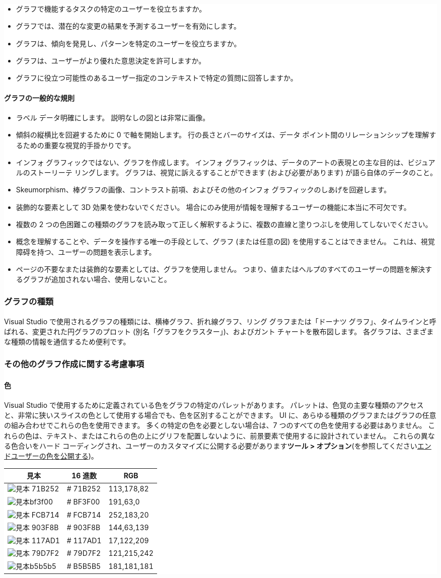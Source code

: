 -   グラフで機能するタスクの特定のユーザーを役立ちますか。  
  
-   グラフでは、潜在的な変更の結果を予測するユーザーを有効にします。  
  
-   グラフは、傾向を発見し、パターンを特定のユーザーを役立ちますか。  
  
-   グラフは、ユーザーがより優れた意思決定を許可しますか。  
  
-   グラフに役立つ可能性のあるユーザー指定のコンテキストで特定の質問に回答しますか。  
  
#### <a name="general-rules-for-charts"></a>グラフの一般的な規則  
  
-   ラベル データ明確にします。 説明なしの図とは非常に画像。  
  
-   傾斜の縦横比を回避するために 0 で軸を開始します。 行の長さとバーのサイズは、データ ポイント間のリレーションシップを理解するための重要な視覚的手掛かりです。  
  
-   インフォ グラフィックではない、グラフを作成します。 インフォ グラフィックは、データのアートの表現との主な目的は、ビジュアルのストーリーテ リングします。 グラフは、視覚に訴えるすることができます (および必要があります) が語ら自体のデータのこと。  
  
-   Skeumorphism、棒グラフの画像、コントラスト前項、およびその他のインフォ グラフィックのしあげを回避します。  
  
-   装飾的な要素として 3D 効果を使わないでください。 場合にのみ使用が情報を理解するユーザーの機能に本当に不可欠です。  
  
-   複数の 2 つの色困難この種類のグラフを読み取って正しく解釈するように、複数の直線と塗りつぶしを使用してしないでください。  
  
-   概念を理解することや、データを操作する唯一の手段として、グラフ (または任意の図) を使用することはできません。 これは、視覚障碍を持つ、ユーザーの問題を表示します。  
  
-   ページの不要なまたは装飾的な要素としては、グラフを使用しません。 つまり、値またはヘルプのすべてのユーザーの問題を解決するグラフが追加されない場合、使用しないこと。  
  
### <a name="chart-types"></a>グラフの種類  
 Visual Studio で使用されるグラフの種類には、横棒グラフ、折れ線グラフ、リング グラフまたは「ドーナツ グラフ」、タイムラインと呼ばれる、変更された円グラフのプロット (別名「グラフをクラスター」)、およびガント チャートを散布図します。 各グラフは、さまざまな種類の情報を通信するため便利です。  
  
### <a name="other-charting-considerations"></a>その他のグラフ作成に関する考慮事項  
  
#### <a name="color"></a>色  
 Visual Studio で使用するために定義されている色をグラフの特定のパレットがあります。 パレットは、色覚の主要な種類のアクセスと、非常に狭いスライスの色として使用する場合でも、色を区別することができます。 UI に、あらゆる種類のグラフまたはグラフの任意の組み合わせでこれらの色を使用できます。 多くの特定の色を必要としない場合は、7 つのすべての色を使用する必要はありません。 これらの色は、テキスト、またはこれらの色の上にグリフを配置しないように、前景要素で使用するに設計されていません。 これらの異なる色合いをハード コーディングされ、ユーザーのカスタマイズに公開する必要があります**ツール > オプション**(を参照してください[エンドユーザーの色を公開する](../../extensibility/ux-guidelines/colors-and-styling-for-visual-studio.md#BKMK_ExposingColorsForEndUsers))。  
  
|見本|16 進数|RGB|  
|------------|---------|---------|  
|![見本 71B252](../../extensibility/ux-guidelines/media/0711-71b252.png "0711_71B252")|# 71B252|113,178,82|  
|![見本bf3f00](../../extensibility/ux-guidelines/media/0711-bf3f00.png "0711_BF3F00")|# BF3F00|191,63,0|  
|![見本 FCB714](../../extensibility/ux-guidelines/media/0711-fcb714.png "0711_FCB714")|# FCB714|252,183,20|  
|![見本 903F8B](../../extensibility/ux-guidelines/media/0711-903f8b.png "0711_903F8B")|# 903F8B|144,63,139|  
|![見本 117AD1](../../extensibility/ux-guidelines/media/0711-117ad1.png "0711_117AD1")|# 117AD1|17,122,209|  
|![見本 79D7F2](../../extensibility/ux-guidelines/media/0711-79d7f2.png "0711_79D7F2")|# 79D7F2|121,215,242|  
|![見本b5b5b5](../../extensibility/ux-guidelines/media/0711-b5b5b5.png "0711_B5B5B5")|# B5B5B5|181,181,181|  
  